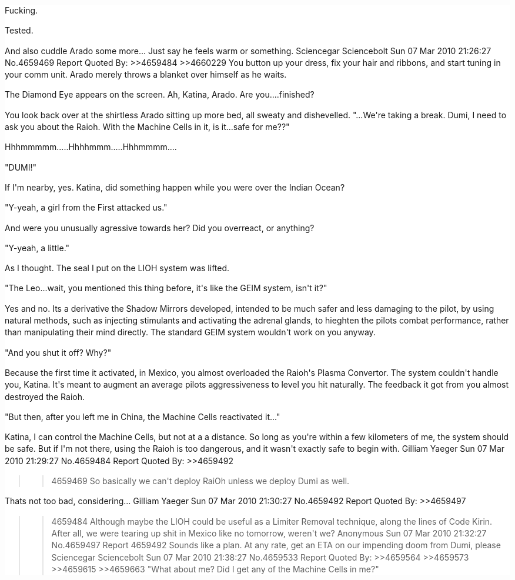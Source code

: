 Fucking.

Tested.

And also cuddle Arado some more... Just say he feels warm or something.
Sciencegar Sciencebolt Sun 07 Mar 2010 21:26:27 No.4659469 Report
Quoted By: >>4659484 >>4660229
You button up your dress, fix your hair and ribbons, and start tuning in your comm unit. Arado merely throws a blanket over himself as he waits.

The Diamond Eye appears on the screen. Ah, Katina, Arado. Are you....finished?

You look back over at the shirtless Arado sitting up more bed, all sweaty and dishevelled. "...We're taking a break. Dumi, I need to ask you about the Raioh. With the Machine Cells in it, is it...safe for me??"

Hhhmmmmm.....Hhhhmmm.....Hhhmmmm....

"DUMI!"

If I'm nearby, yes. Katina, did something happen while you were over the Indian Ocean?

"Y-yeah, a girl from the First attacked us."

And were you unusually agressive towards her? Did you overreact, or anything?

"Y-yeah, a little."

As I thought. The seal I put on the LIOH system was lifted.

"The Leo...wait, you mentioned this thing before, it's like the GEIM system, isn't it?"

Yes and no. Its a derivative the Shadow Mirrors developed, intended to be much safer and less damaging to the pilot, by using natural methods, such as injecting stimulants and activating the adrenal glands, to hieghten the pilots combat performance, rather than manipulating their mind directly. The standard GEIM system wouldn't work on you anyway.

"And you shut it off? Why?"

Because the first time it activated, in Mexico, you almost overloaded the Raioh's Plasma Convertor. The system couldn't handle you, Katina. It's meant to augment an average pilots aggressiveness to level you hit naturally. The feedback it got from you almost destroyed the Raioh.

"But then, after you left me in China, the Machine Cells reactivated it..."

Katina, I can control the Machine Cells, but not at a a distance. So long as you're within a few kilometers of me, the system should be safe. But if I'm not there, using the Raioh is too dangerous, and it wasn't exactly safe to begin with.
Gilliam Yaeger Sun 07 Mar 2010 21:29:27 No.4659484 Report
Quoted By: >>4659492
>>4659469
So basically we can't deploy RaiOh unless we deploy Dumi as well.

Thats not too bad, considering...
Gilliam Yaeger Sun 07 Mar 2010 21:30:27 No.4659492 Report
Quoted By: >>4659497
>>4659484
Although maybe the LIOH could be useful as a Limiter Removal technique, along the lines of Code Kirin. After all, we were tearing up shit in Mexico like no tomorrow, weren't we?
Anonymous Sun 07 Mar 2010 21:32:27 No.4659497 Report
>>4659492
Sounds like a plan. At any rate, get an ETA on our impending doom from Dumi, please
Sciencegar Sciencebolt Sun 07 Mar 2010 21:38:27 No.4659533 Report
Quoted By: >>4659564 >>4659573 >>4659615 >>4659663
"What about me? Did I get any of the Machine Cells in me?"
